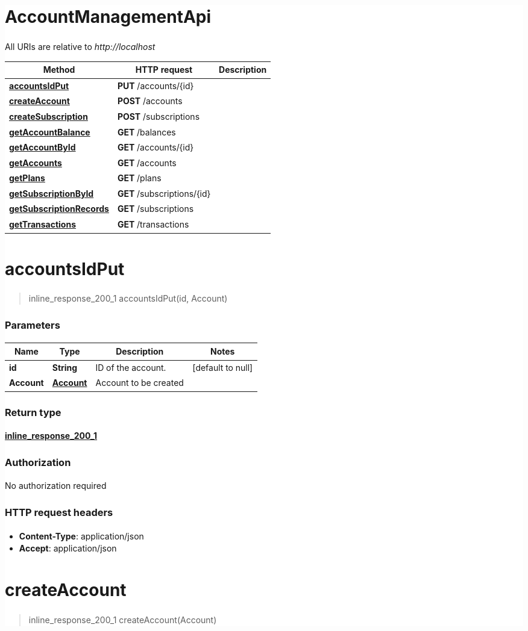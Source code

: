 # AccountManagementApi

All URIs are relative to *http://localhost*

Method | HTTP request | Description
------------- | ------------- | -------------
[**accountsIdPut**](AccountManagementApi.md#accountsIdPut) | **PUT** /accounts/{id} | 
[**createAccount**](AccountManagementApi.md#createAccount) | **POST** /accounts | 
[**createSubscription**](AccountManagementApi.md#createSubscription) | **POST** /subscriptions | 
[**getAccountBalance**](AccountManagementApi.md#getAccountBalance) | **GET** /balances | 
[**getAccountById**](AccountManagementApi.md#getAccountById) | **GET** /accounts/{id} | 
[**getAccounts**](AccountManagementApi.md#getAccounts) | **GET** /accounts | 
[**getPlans**](AccountManagementApi.md#getPlans) | **GET** /plans | 
[**getSubscriptionById**](AccountManagementApi.md#getSubscriptionById) | **GET** /subscriptions/{id} | 
[**getSubscriptionRecords**](AccountManagementApi.md#getSubscriptionRecords) | **GET** /subscriptions | 
[**getTransactions**](AccountManagementApi.md#getTransactions) | **GET** /transactions | 


<a name="accountsIdPut"></a>
# **accountsIdPut**
> inline_response_200_1 accountsIdPut(id, Account)



### Parameters

Name | Type | Description  | Notes
------------- | ------------- | ------------- | -------------
 **id** | **String**| ID of the account. | [default to null]
 **Account** | [**Account**](../Models/Account.md)| Account to be created |

### Return type

[**inline_response_200_1**](../Models/inline_response_200_1.md)

### Authorization

No authorization required

### HTTP request headers

- **Content-Type**: application/json
- **Accept**: application/json

<a name="createAccount"></a>
# **createAccount**
> inline_response_200_1 createAccount(Account)

